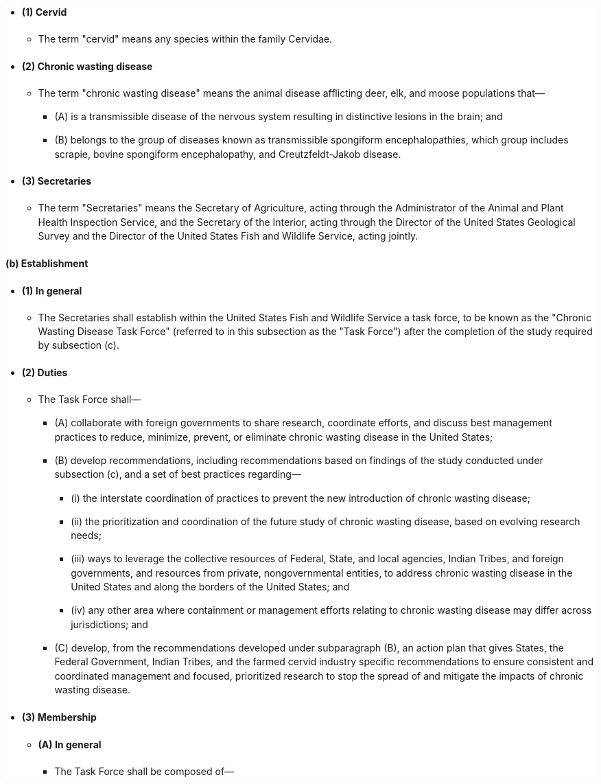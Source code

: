* #### (1) Cervid
  * The term "cervid" means any species within the family Cervidae.

* #### (2) Chronic wasting disease
  * The term "chronic wasting disease" means the animal disease afflicting deer, elk, and moose populations that—

    * (A) is a transmissible disease of the nervous system resulting in distinctive lesions in the brain; and

    * (B) belongs to the group of diseases known as transmissible spongiform encephalopathies, which group includes scrapie, bovine spongiform encephalopathy, and Creutzfeldt-Jakob disease.

* #### (3) Secretaries
  * The term "Secretaries" means the Secretary of Agriculture, acting through the Administrator of the Animal and Plant Health Inspection Service, and the Secretary of the Interior, acting through the Director of the United States Geological Survey and the Director of the United States Fish and Wildlife Service, acting jointly.

#### (b) Establishment
* #### (1) In general
  * The Secretaries shall establish within the United States Fish and Wildlife Service a task force, to be known as the "Chronic Wasting Disease Task Force" (referred to in this subsection as the "Task Force") after the completion of the study required by subsection (c).

* #### (2) Duties
  * The Task Force shall—

    * (A) collaborate with foreign governments to share research, coordinate efforts, and discuss best management practices to reduce, minimize, prevent, or eliminate chronic wasting disease in the United States;

    * (B) develop recommendations, including recommendations based on findings of the study conducted under subsection (c), and a set of best practices regarding—

      * (i) the interstate coordination of practices to prevent the new introduction of chronic wasting disease;

      * (ii) the prioritization and coordination of the future study of chronic wasting disease, based on evolving research needs;

      * (iii) ways to leverage the collective resources of Federal, State, and local agencies, Indian Tribes, and foreign governments, and resources from private, nongovernmental entities, to address chronic wasting disease in the United States and along the borders of the United States; and

      * (iv) any other area where containment or management efforts relating to chronic wasting disease may differ across jurisdictions; and


    * (C) develop, from the recommendations developed under subparagraph (B), an action plan that gives States, the Federal Government, Indian Tribes, and the farmed cervid industry specific recommendations to ensure consistent and coordinated management and focused, prioritized research to stop the spread of and mitigate the impacts of chronic wasting disease.

* #### (3) Membership
  * #### (A) In general
    * The Task Force shall be composed of—
